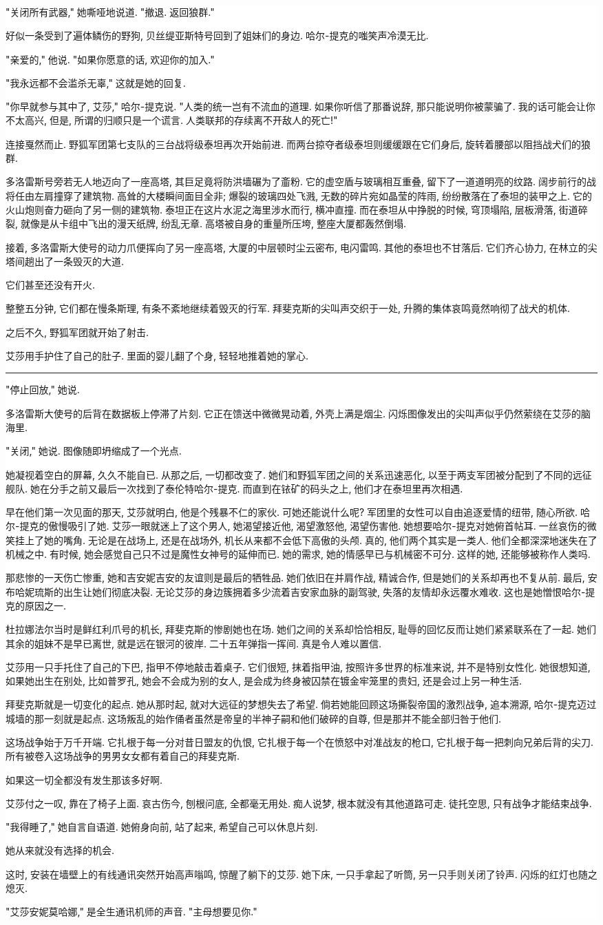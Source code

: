 "关闭所有武器," 她嘶哑地说道. "撤退. 返回狼群."

好似一条受到了遍体鳞伤的野狗, 贝丝缇亚斯特号回到了姐妹们的身边. 哈尔-提克的嗤笑声冷漠无比.

"亲爱的," 他说. "如果你愿意的话, 欢迎你的加入."

"我永远都不会滥杀无辜," 这就是她的回复.

"你早就参与其中了, 艾莎," 哈尔-提克说. "人类的统一岂有不流血的道理. 如果你听信了那番说辞, 那只能说明你被蒙骗了. 我的话可能会让你不太高兴, 但是, 所谓的归顺只是一个谎言. 人类联邦的存续离不开敌人的死亡!"

连接戛然而止. 野狐军团第七支队的三台战将级泰坦再次开始前进. 而两台掠夺者级泰坦则缓缓跟在它们身后, 旋转着腰部以阻挡战犬们的狼群.

多洛雷斯号旁若无人地迈向了一座高塔, 其巨足竟将防洪墙碾为了齑粉. 它的虚空盾与玻璃相互重叠, 留下了一道道明亮的纹路. 阔步前行的战将任由左肩撞穿了建筑物. 高耸的大楼瞬间面目全非; 爆裂的玻璃四处飞溅, 无数的碎片宛如晶莹的阵雨, 纷纷散落在了泰坦的装甲之上. 它的火山炮则奋力砸向了另一侧的建筑物. 泰坦正在这片水泥之海里涉水而行, 横冲直撞. 而在泰坦从中挣脱的时候, 穹顶塌陷, 层板滑落, 街道碎裂, 就像是从卡组中飞出的漫天纸牌, 纷乱无章. 高塔被自身的重量所压垮, 整座大厦都轰然倒塌.

接着, 多洛雷斯大使号的动力爪便挥向了另一座高塔, 大厦的中层顿时尘云密布, 电闪雷鸣. 其他的泰坦也不甘落后. 它们齐心协力, 在林立的尖塔间趟出了一条毁灭的大道.

它们甚至还没有开火.

整整五分钟, 它们都在慢条斯理, 有条不紊地继续着毁灭的行军. 拜斐克斯的尖叫声交织于一处, 升腾的集体哀鸣竟然响彻了战犬的机体.

之后不久, 野狐军团就开始了射击.

艾莎用手护住了自己的肚子. 里面的婴儿翻了个身, 轻轻地推着她的掌心.

--------

"停止回放," 她说.

多洛雷斯大使号的后背在数据板上停滞了片刻. 它正在馈送中微微晃动着, 外壳上满是烟尘. 闪烁图像发出的尖叫声似乎仍然萦绕在艾莎的脑海里.

"关闭," 她说. 图像随即坍缩成了一个光点.

她凝视着空白的屏幕, 久久不能自已. 从那之后, 一切都改变了. 她们和野狐军团之间的关系迅速恶化, 以至于两支军团被分配到了不同的远征舰队. 她在分手之前又最后一次找到了泰伦特哈尔-提克. 而直到在铱矿的码头之上, 他们才在泰坦里再次相遇.

早在他们第一次见面的那天, 艾莎就明白, 他是个残暴不仁的家伙. 可她还能说什么呢? 军团里的女性可以自由追逐爱情的纽带, 随心所欲. 哈尔-提克的傲慢吸引了她. 艾莎一眼就迷上了这个男人, 她渴望接近他, 渴望激怒他, 渴望伤害他. 她想要哈尔-提克对她俯首帖耳. 一丝哀伤的微笑挂上了她的嘴角. 无论是在战场上, 还是在战场外, 机长从来都不会低下高傲的头颅. 真的, 他们两个其实是一类人. 他们全都深深地迷失在了机械之中. 有时候, 她会感觉自己只不过是魔性女神号的延伸而已. 她的需求, 她的情感早已与机械密不可分. 这样的她, 还能够被称作人类吗.

那悲惨的一天伤亡惨重, 她和吉安妮吉安的友谊则是最后的牺牲品. 她们依旧在并肩作战, 精诚合作, 但是她们的关系却再也不复从前. 最后, 安布哈妮琉斯的出生让她们彻底决裂. 无论艾莎的身边簇拥着多少流着吉安家血脉的副驾驶, 失落的友情却永远覆水难收. 这也是她憎恨哈尔-提克的原因之一.

杜拉娜法尔当时是鲜红利爪号的机长, 拜斐克斯的惨剧她也在场. 她们之间的关系却恰恰相反, 耻辱的回忆反而让她们紧紧联系在了一起. 她们其余的姐妹不是早已离世, 就是远在银河的彼岸. 二十五年弹指一挥间. 真是令人难以置信.

艾莎用一只手托住了自己的下巴, 指甲不停地敲击着桌子. 它们很短, 抹着指甲油, 按照许多世界的标准来说, 并不是特别女性化. 她很想知道, 如果她出生在别处, 比如普罗孔, 她会不会成为别的女人, 是会成为终身被囚禁在镀金牢笼里的贵妇, 还是会过上另一种生活.

拜斐克斯就是一切变化的起点. 她从那时起, 就对大远征的梦想失去了希望. 倘若她能回顾这场撕裂帝国的激烈战争, 追本溯源, 哈尔-提克迈过城墙的那一刻就是起点. 这场叛乱的始作俑者虽然是帝皇的半神子嗣和他们破碎的自尊, 但是那并不能全部归咎于他们.

这场战争始于万千开端. 它扎根于每一分对昔日盟友的仇恨, 它扎根于每一个在愤怒中对准战友的枪口, 它扎根于每一把刺向兄弟后背的尖刀. 所有被卷入这场战争的男男女女都有着自己的拜斐克斯.

如果这一切全都没有发生那该多好啊.

艾莎付之一叹, 靠在了椅子上面. 哀古伤今, 刨根问底, 全都毫无用处. 痴人说梦, 根本就没有其他道路可走. 徒托空思, 只有战争才能结束战争.

"我得睡了," 她自言自语道. 她俯身向前, 站了起来, 希望自己可以休息片刻.

她从来就没有选择的机会.

这时, 安装在墙壁上的有线通讯突然开始高声嗡鸣, 惊醒了躺下的艾莎. 她下床, 一只手拿起了听筒, 另一只手则关闭了铃声. 闪烁的红灯也随之熄灭.

"艾莎安妮莫哈娜," 是全生通讯机师的声音. "主母想要见你."
